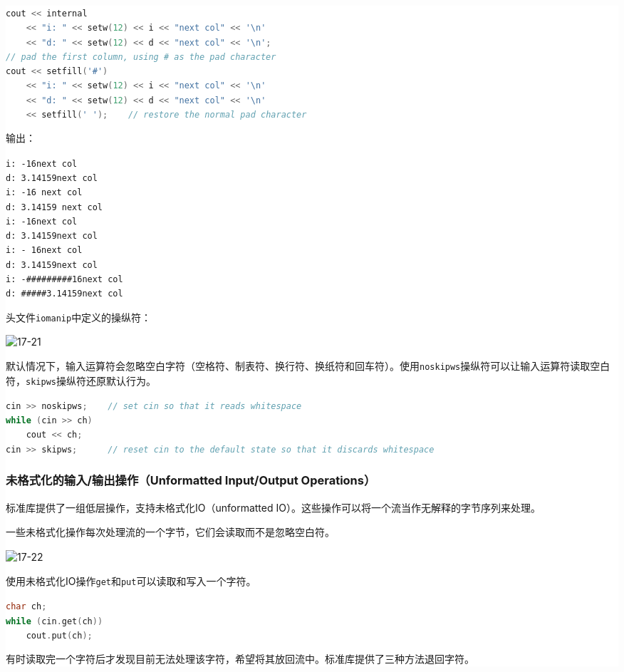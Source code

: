 ```c++
cout << internal
    << "i: " << setw(12) << i << "next col" << '\n'
    << "d: " << setw(12) << d << "next col" << '\n';
// pad the first column, using # as the pad character
cout << setfill('#')
    << "i: " << setw(12) << i << "next col" << '\n'
    << "d: " << setw(12) << d << "next col" << '\n'
    << setfill(' ');    // restore the normal pad character
```

输出：

```
i: -16next col
d: 3.14159next col
i: -16 next col
d: 3.14159 next col
i: -16next col
d: 3.14159next col
i: - 16next col
d: 3.14159next col
i: -#########16next col
d: #####3.14159next col
```

头文件`iomanip`中定义的操纵符：

![17-21](17-21.png)

默认情况下，输入运算符会忽略空白字符（空格符、制表符、换行符、换纸符和回车符）。使用`noskipws`操纵符可以让输入运算符读取空白符，`skipws`操纵符还原默认行为。

```c++
cin >> noskipws;    // set cin so that it reads whitespace
while (cin >> ch)
    cout << ch;
cin >> skipws;      // reset cin to the default state so that it discards whitespace
```

### 未格式化的输入/输出操作（Unformatted Input/Output Operations）

标准库提供了一组低层操作，支持未格式化IO（unformatted IO）。这些操作可以将一个流当作无解释的字节序列来处理。

一些未格式化操作每次处理流的一个字节，它们会读取而不是忽略空白符。

![17-22](17-22.png)

使用未格式化IO操作`get`和`put`可以读取和写入一个字符。

```c++
char ch;
while (cin.get(ch))
    cout.put(ch);
```

有时读取完一个字符后才发现目前无法处理该字符，希望将其放回流中。标准库提供了三种方法退回字符。
